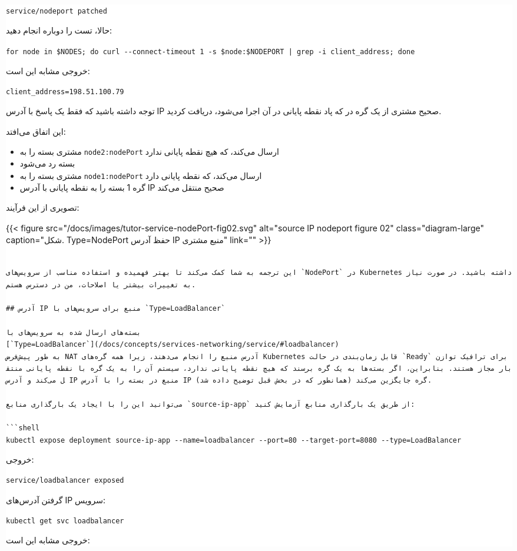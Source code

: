 ```
service/nodeport patched
```

حالا، تست را دوباره انجام دهید:

```shell
for node in $NODES; do curl --connect-timeout 1 -s $node:$NODEPORT | grep -i client_address; done
```
خروجی مشابه این است:

```
client_address=198.51.100.79
```

توجه داشته باشید که فقط یک پاسخ با آدرس IP صحیح مشتری از یک گره در که پاد نقطه پایانی در آن اجرا می‌شود، دریافت کردید.

این اتفاق می‌افتد:

* مشتری بسته را به `node2:nodePort` ارسال می‌کند، که هیچ نقطه پایانی ندارد
* بسته رد می‌شود
* مشتری بسته را به `node1:nodePort` ارسال می‌کند، که نقطه پایانی دارد
* گره 1 بسته را به نقطه پایانی با آدرس IP صحیح منتقل می‌کند

تصویری از این فرآیند:

{{< figure src="/docs/images/tutor-service-nodePort-fig02.svg" alt="source IP nodeport figure 02" class="diagram-large" caption="شکل. Type=NodePort حفظ آدرس IP منبع مشتری" link="" >}}
```

این ترجمه به شما کمک می‌کند تا بهتر فهمیده و استفاده مناسب از سرویس‌های `NodePort` در Kubernetes داشته باشید. در صورت نیاز به تغییرات بیشتر یا اصلاحات، من در دسترس هستم.

## آدرس IP منبع برای سرویس‌های با `Type=LoadBalancer`

بسته‌های ارسال شده به سرویس‌های با
[`Type=LoadBalancer`](/docs/concepts/services-networking/service/#loadbalancer)
به طور پیش‌فرض NAT آدرس منبع را انجام می‌دهند، زیرا همه گره‌های Kubernetes قابل زمان‌بندی در حالت `Ready` برای ترافیک توازن بار مجاز هستند. بنابراین، اگر بسته‌ها به یک گره برسند که هیچ نقطه پایانی ندارد، سیستم آن را به یک گره با نقطه پایانی منتقل می‌کند و آدرس IP منبع در بسته را با آدرس IP گره جایگزین می‌کند (همانطور که در بخش قبل توضیح داده شد).

می‌توانید این را با ایجاد یک بارگذاری منابع `source-ip-app` از طریق یک بارگذاری منابع آزمایش کنید:

```shell
kubectl expose deployment source-ip-app --name=loadbalancer --port=80 --target-port=8080 --type=LoadBalancer
```
خروجی:

```
service/loadbalancer exposed
```

گرفتن آدرس‌های IP سرویس:

```console
kubectl get svc loadbalancer
```
خروجی مشابه این است:
